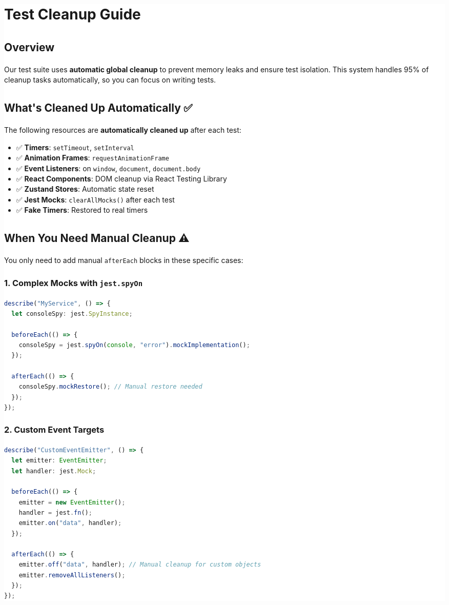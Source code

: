 # Test Cleanup Guide

## Overview

Our test suite uses **automatic global cleanup** to prevent memory leaks and ensure test isolation. This system handles 95% of cleanup tasks automatically, so you can focus on writing tests.

## What's Cleaned Up Automatically ✅

The following resources are **automatically cleaned up** after each test:

- ✅ **Timers**: `setTimeout`, `setInterval`
- ✅ **Animation Frames**: `requestAnimationFrame`
- ✅ **Event Listeners**: on `window`, `document`, `document.body`
- ✅ **React Components**: DOM cleanup via React Testing Library
- ✅ **Zustand Stores**: Automatic state reset
- ✅ **Jest Mocks**: `clearAllMocks()` after each test
- ✅ **Fake Timers**: Restored to real timers

## When You Need Manual Cleanup ⚠️

You only need to add manual `afterEach` blocks in these specific cases:

### 1. Complex Mocks with `jest.spyOn`

```typescript
describe("MyService", () => {
  let consoleSpy: jest.SpyInstance;

  beforeEach(() => {
    consoleSpy = jest.spyOn(console, "error").mockImplementation();
  });

  afterEach(() => {
    consoleSpy.mockRestore(); // Manual restore needed
  });
});
```

### 2. Custom Event Targets

```typescript
describe("CustomEventEmitter", () => {
  let emitter: EventEmitter;
  let handler: jest.Mock;

  beforeEach(() => {
    emitter = new EventEmitter();
    handler = jest.fn();
    emitter.on("data", handler);
  });

  afterEach(() => {
    emitter.off("data", handler); // Manual cleanup for custom objects
    emitter.removeAllListeners();
  });
});
```
